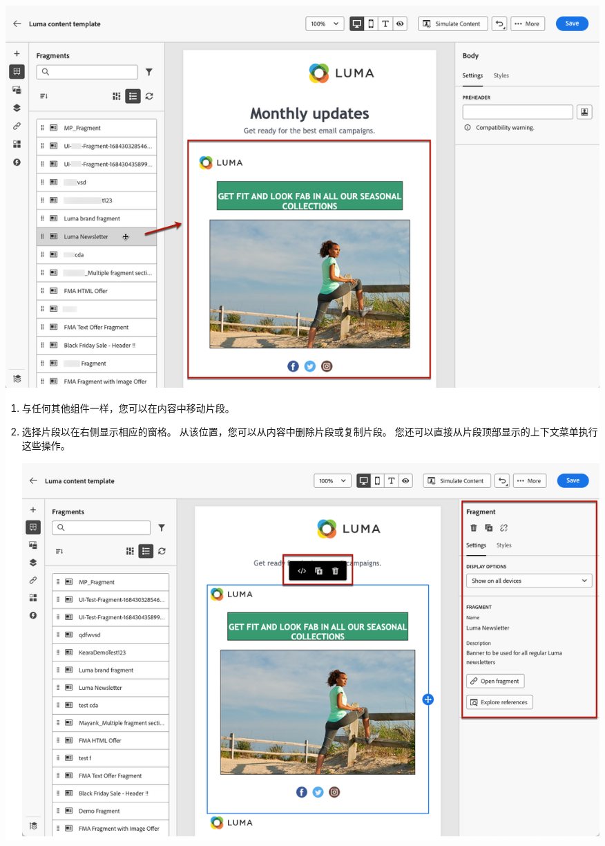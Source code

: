    ![](assets/fragment-insert.png)

1. 与任何其他组件一样，您可以在内容中移动片段。

1. 选择片段以在右侧显示相应的窗格。 从该位置，您可以从内容中删除片段或复制片段。 您还可以直接从片段顶部显示的上下文菜单执行这些操作。

   ![](assets/fragment-right-pane.png)
